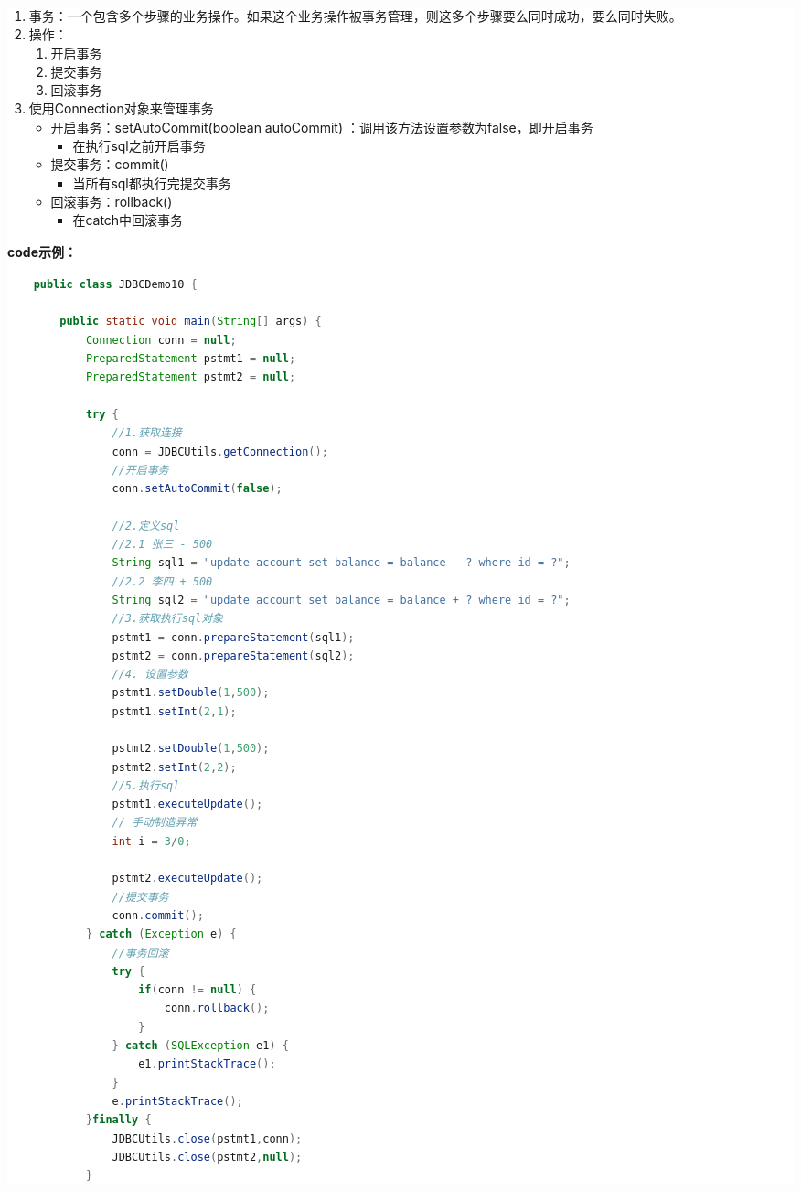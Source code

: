 1. 事务：一个包含多个步骤的业务操作。如果这个业务操作被事务管理，则这多个步骤要么同时成功，要么同时失败。
2. 操作：
	1. 开启事务
	2. 提交事务
	3. 回滚事务
3. 使用Connection对象来管理事务
	* 开启事务：setAutoCommit(boolean autoCommit) ：调用该方法设置参数为false，即开启事务
		* 在执行sql之前开启事务
	* 提交事务：commit() 
		* 当所有sql都执行完提交事务
	* 回滚事务：rollback() 
		* 在catch中回滚事务

**code示例：**

~~~java
	public class JDBCDemo10 {

	    public static void main(String[] args) {
	        Connection conn = null;
	        PreparedStatement pstmt1 = null;
	        PreparedStatement pstmt2 = null;
	
	        try {
	            //1.获取连接
	            conn = JDBCUtils.getConnection();
	            //开启事务
	            conn.setAutoCommit(false);
	
	            //2.定义sql
	            //2.1 张三 - 500
	            String sql1 = "update account set balance = balance - ? where id = ?";
	            //2.2 李四 + 500
	            String sql2 = "update account set balance = balance + ? where id = ?";
	            //3.获取执行sql对象
	            pstmt1 = conn.prepareStatement(sql1);
	            pstmt2 = conn.prepareStatement(sql2);
	            //4. 设置参数
	            pstmt1.setDouble(1,500);
	            pstmt1.setInt(2,1);
	
	            pstmt2.setDouble(1,500);
	            pstmt2.setInt(2,2);
	            //5.执行sql
	            pstmt1.executeUpdate();
	            // 手动制造异常
	            int i = 3/0;
	
	            pstmt2.executeUpdate();
	            //提交事务
	            conn.commit();
	        } catch (Exception e) {
	            //事务回滚
	            try {
	                if(conn != null) {
	                    conn.rollback();
	                }
	            } catch (SQLException e1) {
	                e1.printStackTrace();
	            }
	            e.printStackTrace();
	        }finally {
	            JDBCUtils.close(pstmt1,conn);
	            JDBCUtils.close(pstmt2,null);
	        }
~~~